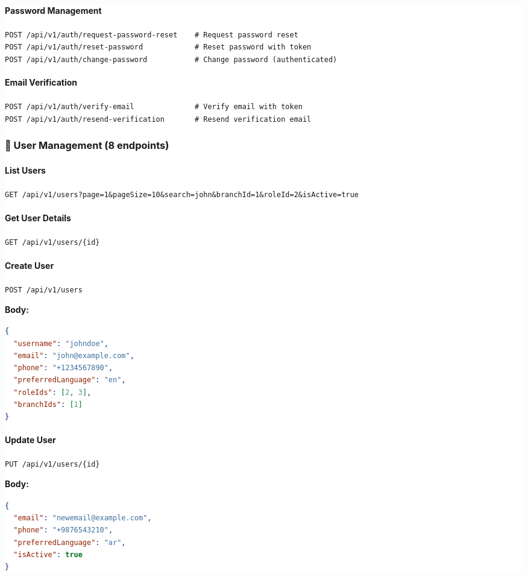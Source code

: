 #### Password Management
```http
POST /api/v1/auth/request-password-reset    # Request password reset
POST /api/v1/auth/reset-password            # Reset password with token
POST /api/v1/auth/change-password           # Change password (authenticated)
```

#### Email Verification
```http
POST /api/v1/auth/verify-email              # Verify email with token
POST /api/v1/auth/resend-verification       # Resend verification email
```

### 👥 User Management (8 endpoints)

#### List Users
```http
GET /api/v1/users?page=1&pageSize=10&search=john&branchId=1&roleId=2&isActive=true
```

#### Get User Details
```http
GET /api/v1/users/{id}
```

#### Create User
```http
POST /api/v1/users
```
**Body:**
```json
{
  "username": "johndoe",
  "email": "john@example.com",
  "phone": "+1234567890",
  "preferredLanguage": "en",
  "roleIds": [2, 3],
  "branchIds": [1]
}
```

#### Update User
```http
PUT /api/v1/users/{id}
```
**Body:**
```json
{
  "email": "newemail@example.com",
  "phone": "+9876543210",
  "preferredLanguage": "ar",
  "isActive": true
}
```
